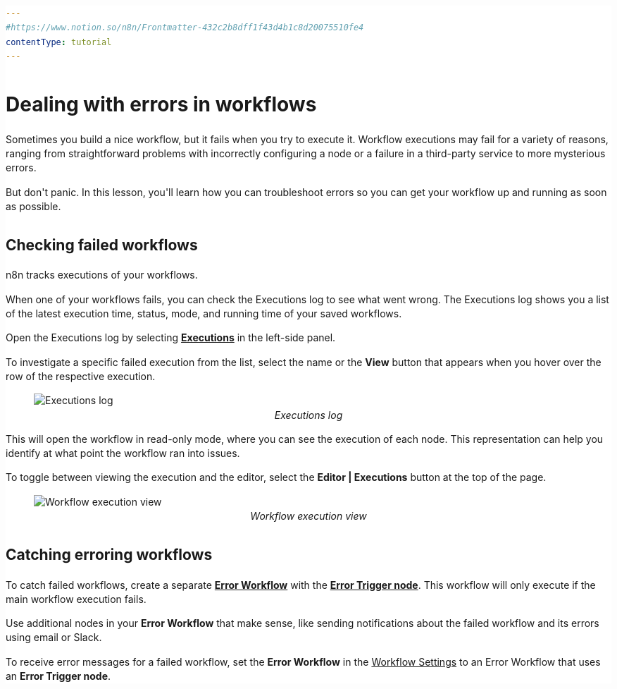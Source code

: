 ```yaml
---
#https://www.notion.so/n8n/Frontmatter-432c2b8dff1f43d4b1c8d20075510fe4
contentType: tutorial
---
```


# Dealing with errors in workflows

Sometimes you build a nice workflow, but it fails when you try to execute it. Workflow executions may fail for a variety of reasons, ranging from straightforward problems with incorrectly configuring a node or a failure in a third-party service to more mysterious errors.

But don't panic. In this lesson, you'll learn how you can troubleshoot errors so you can get your workflow up and running as soon as possible.


## Checking failed workflows

n8n tracks executions of your workflows.

When one of your workflows fails, you can check the Executions log to see what went wrong. The Executions log shows you a list of the latest execution time, status, mode, and running time of your saved workflows.

Open the Executions log by selecting [**Executions**](/editor-ui/#executions) in the left-side panel. 

To investigate a specific failed execution from the list, select the name or the **View** button that appears when you hover over the row of the respective execution.

<figure><img src="/_images/courses/level-two/chapter-four/explanation_workflowexecutions.png" alt="Executions log" style="width:100%"><figcaption align = "center"><i>Executions log</i></figcaption></figure>


This will open the workflow in read-only mode, where you can see the execution of each node. This representation can help you identify at what point the workflow ran into issues.

To toggle between viewing the execution and the editor, select the **Editor | Executions** button at the top of the page.

<figure><img src="/_images/courses/level-two/chapter-four/explanation_workflowexecutions_readonly.png" alt="Workflow execution view" style="width:100%"><figcaption align = "center"><i>Workflow execution view</i></figcaption></figure>

## Catching erroring workflows

To catch failed workflows, create a separate [**Error Workflow**](/flow-logic/error-handling/error-workflows/) with the [**Error Trigger node**](/integrations/builtin/core-nodes/n8n-nodes-base.errortrigger/). This workflow will only execute if the main workflow execution fails.

Use additional nodes in your **Error Workflow** that make sense, like sending notifications about the failed workflow and its errors using email or Slack.

To receive error messages for a failed workflow, set the **Error Workflow** in the [Workflow Settings](/workflows/settings/) to an Error Workflow that uses an **Error Trigger node**.
